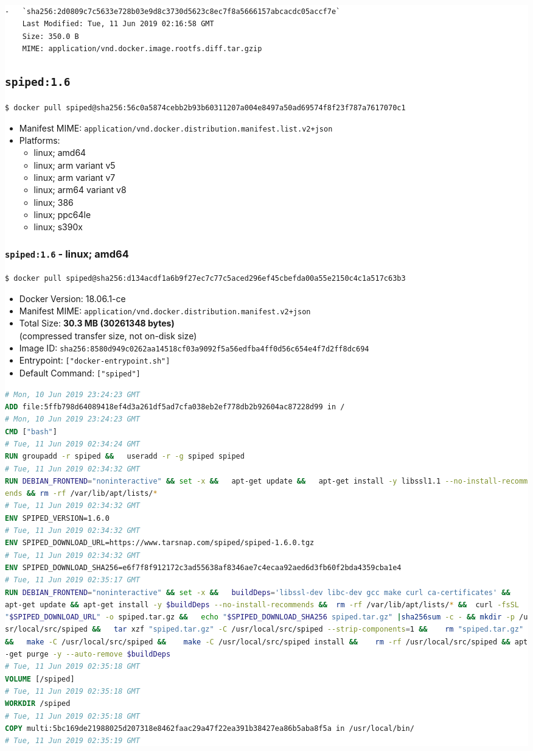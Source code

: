 	-	`sha256:2d0809c7c5633e728b03e9d8c3730d5623c8ec7f8a5666157abcacdc05accf7e`  
		Last Modified: Tue, 11 Jun 2019 02:16:58 GMT  
		Size: 350.0 B  
		MIME: application/vnd.docker.image.rootfs.diff.tar.gzip

## `spiped:1.6`

```console
$ docker pull spiped@sha256:56c0a5874cebb2b93b60311207a004e8497a50ad69574f8f23f787a7617070c1
```

-	Manifest MIME: `application/vnd.docker.distribution.manifest.list.v2+json`
-	Platforms:
	-	linux; amd64
	-	linux; arm variant v5
	-	linux; arm variant v7
	-	linux; arm64 variant v8
	-	linux; 386
	-	linux; ppc64le
	-	linux; s390x

### `spiped:1.6` - linux; amd64

```console
$ docker pull spiped@sha256:d134acdf1a6b9f27ec7c77c5aced296ef45cbefda00a55e2150c4c1a517c63b3
```

-	Docker Version: 18.06.1-ce
-	Manifest MIME: `application/vnd.docker.distribution.manifest.v2+json`
-	Total Size: **30.3 MB (30261348 bytes)**  
	(compressed transfer size, not on-disk size)
-	Image ID: `sha256:8580d949c0262aa14518cf03a9092f5a56edfba4ff0d56c654e4f7d2ff8dc694`
-	Entrypoint: `["docker-entrypoint.sh"]`
-	Default Command: `["spiped"]`

```dockerfile
# Mon, 10 Jun 2019 23:24:23 GMT
ADD file:5ffb798d64089418ef4d3a261df5ad7cfa038eb2ef778db2b92604ac87228d99 in / 
# Mon, 10 Jun 2019 23:24:23 GMT
CMD ["bash"]
# Tue, 11 Jun 2019 02:34:24 GMT
RUN groupadd -r spiped &&	useradd -r -g spiped spiped
# Tue, 11 Jun 2019 02:34:32 GMT
RUN DEBIAN_FRONTEND="noninteractive" &&	set -x &&	apt-get update &&	apt-get install -y libssl1.1 --no-install-recommends &&	rm -rf /var/lib/apt/lists/*
# Tue, 11 Jun 2019 02:34:32 GMT
ENV SPIPED_VERSION=1.6.0
# Tue, 11 Jun 2019 02:34:32 GMT
ENV SPIPED_DOWNLOAD_URL=https://www.tarsnap.com/spiped/spiped-1.6.0.tgz
# Tue, 11 Jun 2019 02:34:32 GMT
ENV SPIPED_DOWNLOAD_SHA256=e6f7f8f912172c3ad55638af8346ae7c4ecaa92aed6d3fb60f2bda4359cba1e4
# Tue, 11 Jun 2019 02:35:17 GMT
RUN DEBIAN_FRONTEND="noninteractive" &&	set -x &&	buildDeps='libssl-dev libc-dev gcc make curl ca-certificates' &&	apt-get update && apt-get install -y $buildDeps --no-install-recommends &&	rm -rf /var/lib/apt/lists/* &&	curl -fsSL "$SPIPED_DOWNLOAD_URL" -o spiped.tar.gz &&	echo "$SPIPED_DOWNLOAD_SHA256 spiped.tar.gz" |sha256sum -c - &&	mkdir -p /usr/local/src/spiped &&	tar xzf "spiped.tar.gz" -C /usr/local/src/spiped --strip-components=1 &&	rm "spiped.tar.gz" &&	make -C /usr/local/src/spiped &&	make -C /usr/local/src/spiped install &&	rm -rf /usr/local/src/spiped &&	apt-get purge -y --auto-remove $buildDeps
# Tue, 11 Jun 2019 02:35:18 GMT
VOLUME [/spiped]
# Tue, 11 Jun 2019 02:35:18 GMT
WORKDIR /spiped
# Tue, 11 Jun 2019 02:35:18 GMT
COPY multi:5bc169de21988025d207318e8462faac29a47f22ea391b38427ea86b5aba8f5a in /usr/local/bin/ 
# Tue, 11 Jun 2019 02:35:19 GMT
```